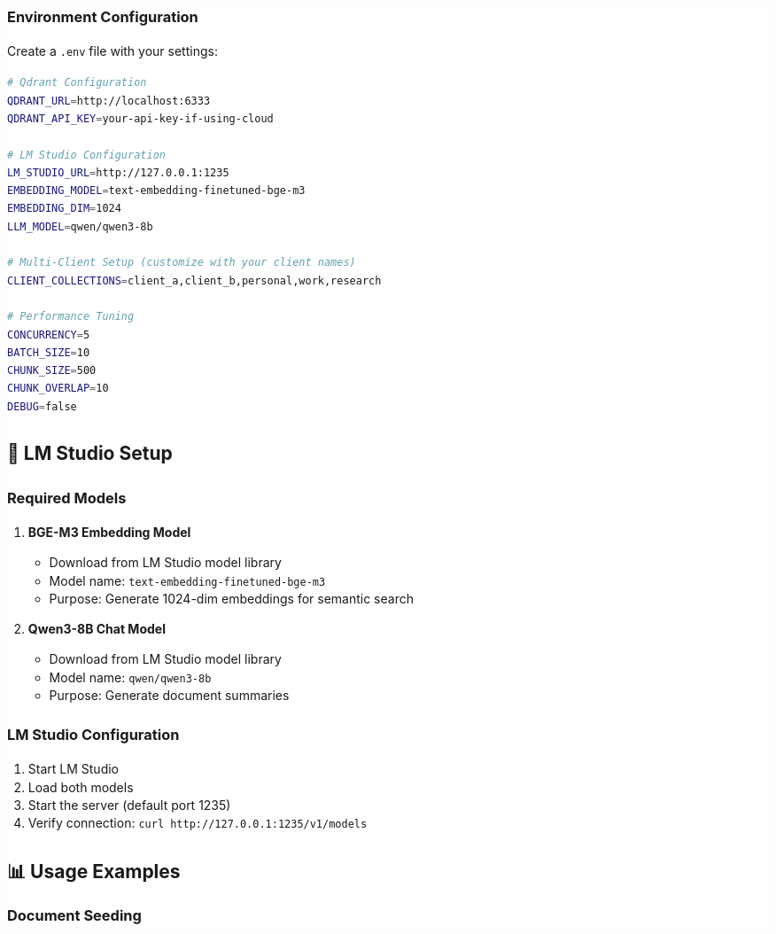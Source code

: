 ### Environment Configuration

Create a `.env` file with your settings:

```bash
# Qdrant Configuration
QDRANT_URL=http://localhost:6333
QDRANT_API_KEY=your-api-key-if-using-cloud

# LM Studio Configuration  
LM_STUDIO_URL=http://127.0.0.1:1235
EMBEDDING_MODEL=text-embedding-finetuned-bge-m3
EMBEDDING_DIM=1024
LLM_MODEL=qwen/qwen3-8b

# Multi-Client Setup (customize with your client names)
CLIENT_COLLECTIONS=client_a,client_b,personal,work,research

# Performance Tuning
CONCURRENCY=5
BATCH_SIZE=10
CHUNK_SIZE=500
CHUNK_OVERLAP=10
DEBUG=false
```

## 🚀 LM Studio Setup

### Required Models

1. **BGE-M3 Embedding Model**
   - Download from LM Studio model library
   - Model name: `text-embedding-finetuned-bge-m3`
   - Purpose: Generate 1024-dim embeddings for semantic search

2. **Qwen3-8B Chat Model**
   - Download from LM Studio model library  
   - Model name: `qwen/qwen3-8b`
   - Purpose: Generate document summaries

### LM Studio Configuration

1. Start LM Studio
2. Load both models
3. Start the server (default port 1235)
4. Verify connection: `curl http://127.0.0.1:1235/v1/models`

## 📊 Usage Examples

### Document Seeding

